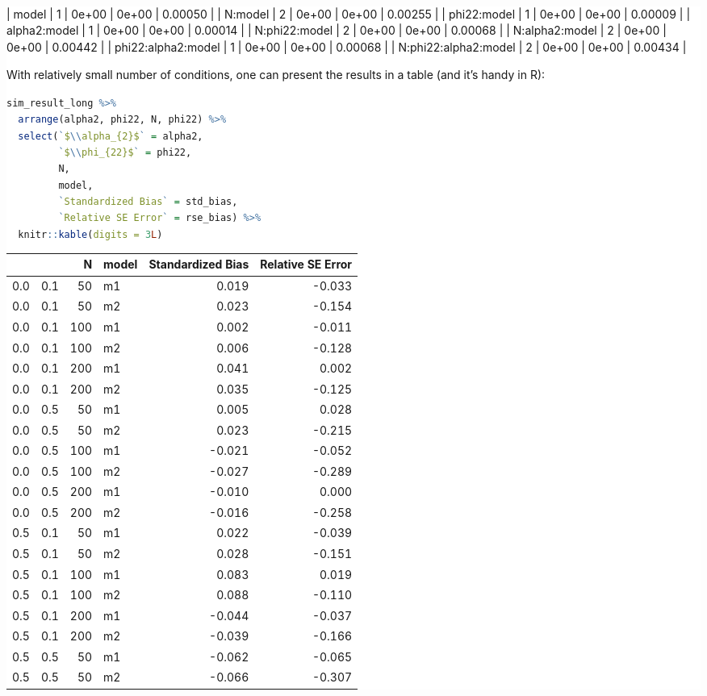 | model                |  1 |  0e+00 |   0e+00 | 0.00050 |
| N:model              |  2 |  0e+00 |   0e+00 | 0.00255 |
| phi22:model          |  1 |  0e+00 |   0e+00 | 0.00009 |
| alpha2:model         |  1 |  0e+00 |   0e+00 | 0.00014 |
| N:phi22:model        |  2 |  0e+00 |   0e+00 | 0.00068 |
| N:alpha2:model       |  2 |  0e+00 |   0e+00 | 0.00442 |
| phi22:alpha2:model   |  1 |  0e+00 |   0e+00 | 0.00068 |
| N:phi22:alpha2:model |  2 |  0e+00 |   0e+00 | 0.00434 |

With relatively small number of conditions, one can present the results
in a table (and it’s handy in R):

``` r
sim_result_long %>% 
  arrange(alpha2, phi22, N, phi22) %>%
  select(`$\\alpha_{2}$` = alpha2,
         `$\\phi_{22}$` = phi22,
         N,
         model,
         `Standardized Bias` = std_bias, 
         `Relative SE Error` = rse_bias) %>% 
  knitr::kable(digits = 3L)
```

| ![\\alpha\_{2}](https://latex.codecogs.com/png.latex?%5Calpha_%7B2%7D "\\alpha_{2}") | ![\\phi\_{22}](https://latex.codecogs.com/png.latex?%5Cphi_%7B22%7D "\\phi_{22}") |   N | model | Standardized Bias | Relative SE Error |
| -----------------------------------------------------------------------------------: | --------------------------------------------------------------------------------: | --: | :---- | ----------------: | ----------------: |
|                                                                                  0.0 |                                                                               0.1 |  50 | m1    |             0.019 |           \-0.033 |
|                                                                                  0.0 |                                                                               0.1 |  50 | m2    |             0.023 |           \-0.154 |
|                                                                                  0.0 |                                                                               0.1 | 100 | m1    |             0.002 |           \-0.011 |
|                                                                                  0.0 |                                                                               0.1 | 100 | m2    |             0.006 |           \-0.128 |
|                                                                                  0.0 |                                                                               0.1 | 200 | m1    |             0.041 |             0.002 |
|                                                                                  0.0 |                                                                               0.1 | 200 | m2    |             0.035 |           \-0.125 |
|                                                                                  0.0 |                                                                               0.5 |  50 | m1    |             0.005 |             0.028 |
|                                                                                  0.0 |                                                                               0.5 |  50 | m2    |             0.023 |           \-0.215 |
|                                                                                  0.0 |                                                                               0.5 | 100 | m1    |           \-0.021 |           \-0.052 |
|                                                                                  0.0 |                                                                               0.5 | 100 | m2    |           \-0.027 |           \-0.289 |
|                                                                                  0.0 |                                                                               0.5 | 200 | m1    |           \-0.010 |             0.000 |
|                                                                                  0.0 |                                                                               0.5 | 200 | m2    |           \-0.016 |           \-0.258 |
|                                                                                  0.5 |                                                                               0.1 |  50 | m1    |             0.022 |           \-0.039 |
|                                                                                  0.5 |                                                                               0.1 |  50 | m2    |             0.028 |           \-0.151 |
|                                                                                  0.5 |                                                                               0.1 | 100 | m1    |             0.083 |             0.019 |
|                                                                                  0.5 |                                                                               0.1 | 100 | m2    |             0.088 |           \-0.110 |
|                                                                                  0.5 |                                                                               0.1 | 200 | m1    |           \-0.044 |           \-0.037 |
|                                                                                  0.5 |                                                                               0.1 | 200 | m2    |           \-0.039 |           \-0.166 |
|                                                                                  0.5 |                                                                               0.5 |  50 | m1    |           \-0.062 |           \-0.065 |
|                                                                                  0.5 |                                                                               0.5 |  50 | m2    |           \-0.066 |           \-0.307 |